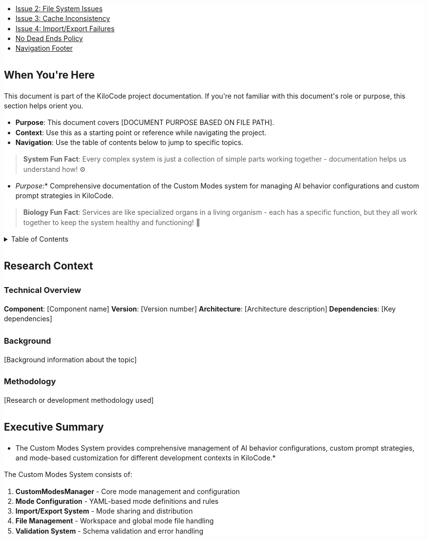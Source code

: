 - [Issue 2: File System Issues](#issue-2-file-system-issues)
- [Issue 3: Cache Inconsistency](#issue-3-cache-inconsistency)
- [Issue 4: Import/Export Failures](#issue-4-importexport-failures)
- [No Dead Ends Policy](#no-dead-ends-policy)
- [Navigation Footer](#navigation-footer)

## When You're Here

This document is part of the KiloCode project documentation. If you're not familiar with this
document's role or purpose, this section helps orient you.

- **Purpose**: This document covers \[DOCUMENT PURPOSE BASED ON FILE PATH].
- **Context**: Use this as a starting point or reference while navigating the project.
- **Navigation**: Use the table of contents below to jump to specific topics.

> **System Fun Fact**: Every complex system is just a collection of simple parts working together -
> documentation helps us understand how! ⚙️

- *Purpose:*\* Comprehensive documentation of the Custom Modes system for managing AI behavior
  configurations and custom prompt strategies in KiloCode.

> **Biology Fun Fact**: Services are like specialized organs in a living organism - each has a
> specific function, but they all work together to keep the system healthy and functioning! 🧬

<details><summary>Table of Contents</summary></details>

## Research Context

### Technical Overview

**Component**: \[Component name]
**Version**: \[Version number]
**Architecture**: \[Architecture description]
**Dependencies**: \[Key dependencies]

### Background

\[Background information about the topic]

### Methodology

\[Research or development methodology used]

## Executive Summary
- The Custom Modes System provides comprehensive management of AI behavior configurations, custom
  prompt strategies, and mode-based customization for different development contexts in KiloCode.\*

The Custom Modes System consists of:
1. **CustomModesManager** - Core mode management and configuration
2. **Mode Configuration** - YAML-based mode definitions and rules
3. **Import/Export System** - Mode sharing and distribution
4. **File Management** - Workspace and global mode file handling
5. **Validation System** - Schema validation and error handling
